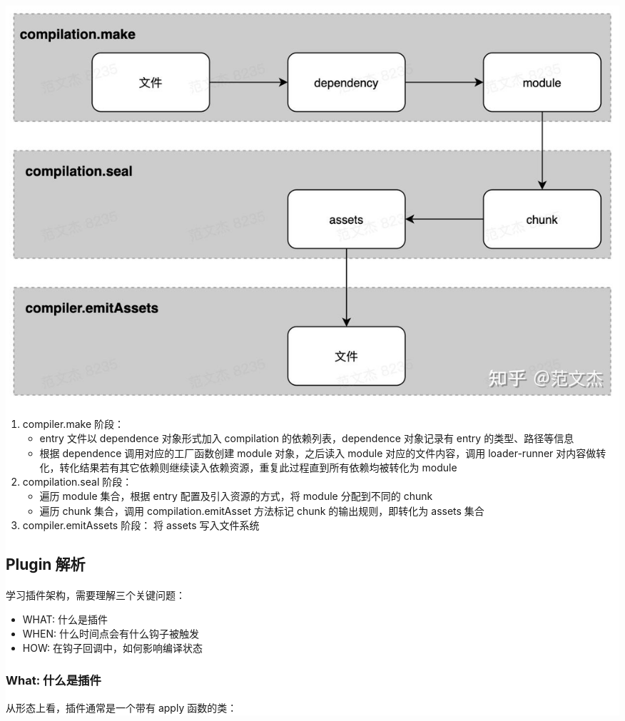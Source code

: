 ![](./img/%E4%B8%87%E5%AD%97%E6%80%BB%E7%BB%93-4-%E8%B5%84%E6%BA%90%E5%BD%A2%E6%80%81%E6%B5%81%E8%BD%AC.jpg "资源形态流转")

1. compiler.make 阶段：
   - entry 文件以 dependence 对象形式加入 compilation 的依赖列表，dependence 对象记录有 entry 的类型、路径等信息
   - 根据 dependence 调用对应的工厂函数创建 module 对象，之后读入 module 对应的文件内容，调用 loader-runner 对内容做转化，转化结果若有其它依赖则继续读入依赖资源，重复此过程直到所有依赖均被转化为 module
2. compilation.seal 阶段：
   - 遍历 module 集合，根据 entry 配置及引入资源的方式，将 module 分配到不同的 chunk
   - 遍历 chunk 集合，调用 compilation.emitAsset 方法标记 chunk 的输出规则，即转化为 assets 集合
3. compiler.emitAssets 阶段：
   将 assets 写入文件系统

## Plugin 解析

学习插件架构，需要理解三个关键问题：

- WHAT: 什么是插件
- WHEN: 什么时间点会有什么钩子被触发
- HOW: 在钩子回调中，如何影响编译状态

### What: 什么是插件

从形态上看，插件通常是一个带有 apply 函数的类：
